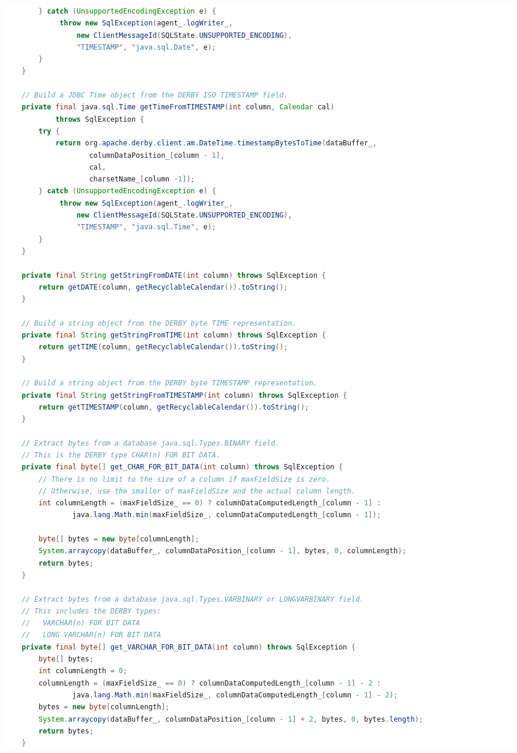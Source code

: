 ```java
        } catch (UnsupportedEncodingException e) {
             throw new SqlException(agent_.logWriter_, 
                 new ClientMessageId(SQLState.UNSUPPORTED_ENCODING),
                 "TIMESTAMP", "java.sql.Date", e);
        }
    }

    // Build a JDBC Time object from the DERBY ISO TIMESTAMP field.
    private final java.sql.Time getTimeFromTIMESTAMP(int column, Calendar cal)
            throws SqlException {
        try {
            return org.apache.derby.client.am.DateTime.timestampBytesToTime(dataBuffer_,
                    columnDataPosition_[column - 1],
                    cal,
                    charsetName_[column -1]);
        } catch (UnsupportedEncodingException e) {
             throw new SqlException(agent_.logWriter_, 
                 new ClientMessageId(SQLState.UNSUPPORTED_ENCODING),
                 "TIMESTAMP", "java.sql.Time", e);
        }
    }

    private final String getStringFromDATE(int column) throws SqlException {
        return getDATE(column, getRecyclableCalendar()).toString();
    }

    // Build a string object from the DERBY byte TIME representation.
    private final String getStringFromTIME(int column) throws SqlException {
        return getTIME(column, getRecyclableCalendar()).toString();
    }

    // Build a string object from the DERBY byte TIMESTAMP representation.
    private final String getStringFromTIMESTAMP(int column) throws SqlException {
        return getTIMESTAMP(column, getRecyclableCalendar()).toString();
    }

    // Extract bytes from a database java.sql.Types.BINARY field.
    // This is the DERBY type CHAR(n) FOR BIT DATA.
    private final byte[] get_CHAR_FOR_BIT_DATA(int column) throws SqlException {
        // There is no limit to the size of a column if maxFieldSize is zero.
        // Otherwise, use the smaller of maxFieldSize and the actual column length.
        int columnLength = (maxFieldSize_ == 0) ? columnDataComputedLength_[column - 1] :
                java.lang.Math.min(maxFieldSize_, columnDataComputedLength_[column - 1]);

        byte[] bytes = new byte[columnLength];
        System.arraycopy(dataBuffer_, columnDataPosition_[column - 1], bytes, 0, columnLength);
        return bytes;
    }

    // Extract bytes from a database java.sql.Types.VARBINARY or LONGVARBINARY field.
    // This includes the DERBY types:
    //   VARCHAR(n) FOR BIT DATA
    //   LONG VARCHAR(n) FOR BIT DATA
    private final byte[] get_VARCHAR_FOR_BIT_DATA(int column) throws SqlException {
        byte[] bytes;
        int columnLength = 0;
        columnLength = (maxFieldSize_ == 0) ? columnDataComputedLength_[column - 1] - 2 :
                java.lang.Math.min(maxFieldSize_, columnDataComputedLength_[column - 1] - 2);
        bytes = new byte[columnLength];
        System.arraycopy(dataBuffer_, columnDataPosition_[column - 1] + 2, bytes, 0, bytes.length);
        return bytes;
    }

```